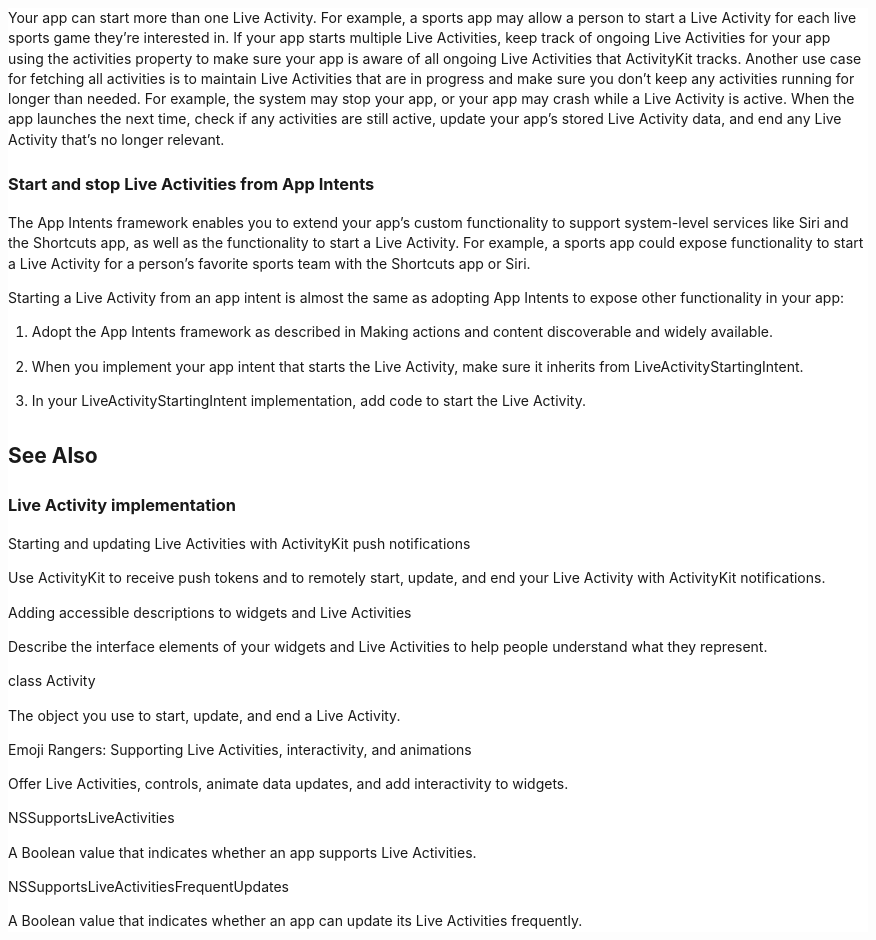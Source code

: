 Your app can start more than one Live Activity. For example, a sports app may allow a person to start a Live Activity for each live sports game they’re interested in. If your app starts multiple Live Activities, keep track of ongoing Live Activities for your app using the activities property to make sure your app is aware of all ongoing Live Activities that ActivityKit tracks. Another use case for fetching all activities is to maintain Live Activities that are in progress and make sure you don’t keep any activities running for longer than needed. For example, the system may stop your app, or your app may crash while a Live Activity is active. When the app launches the next time, check if any activities are still active, update your app’s stored Live Activity data, and end any Live Activity that’s no longer relevant.

### Start and stop Live Activities from App Intents

The App Intents framework enables you to extend your app’s custom functionality to support system-level services like Siri and the Shortcuts app, as well as the functionality to start a Live Activity. For example, a sports app could expose functionality to start a Live Activity for a person’s favorite sports team with the Shortcuts app or Siri.

Starting a Live Activity from an app intent is almost the same as adopting App Intents to expose other functionality in your app:

1.  Adopt the App Intents framework as described in Making actions and content discoverable and widely available.

2.  When you implement your app intent that starts the Live Activity, make sure it inherits from LiveActivityStartingIntent.

3.  In your LiveActivityStartingIntent implementation, add code to start the Live Activity.

## See Also

### Live Activity implementation

Starting and updating Live Activities with ActivityKit push notifications

Use ActivityKit to receive push tokens and to remotely start, update, and end your Live Activity with ActivityKit notifications.

Adding accessible descriptions to widgets and Live Activities

Describe the interface elements of your widgets and Live Activities to help people understand what they represent.

class Activity

The object you use to start, update, and end a Live Activity.

Emoji Rangers: Supporting Live Activities, interactivity, and animations

Offer Live Activities, controls, animate data updates, and add interactivity to widgets.

NSSupportsLiveActivities

A Boolean value that indicates whether an app supports Live Activities.

NSSupportsLiveActivitiesFrequentUpdates

A Boolean value that indicates whether an app can update its Live Activities frequently.

